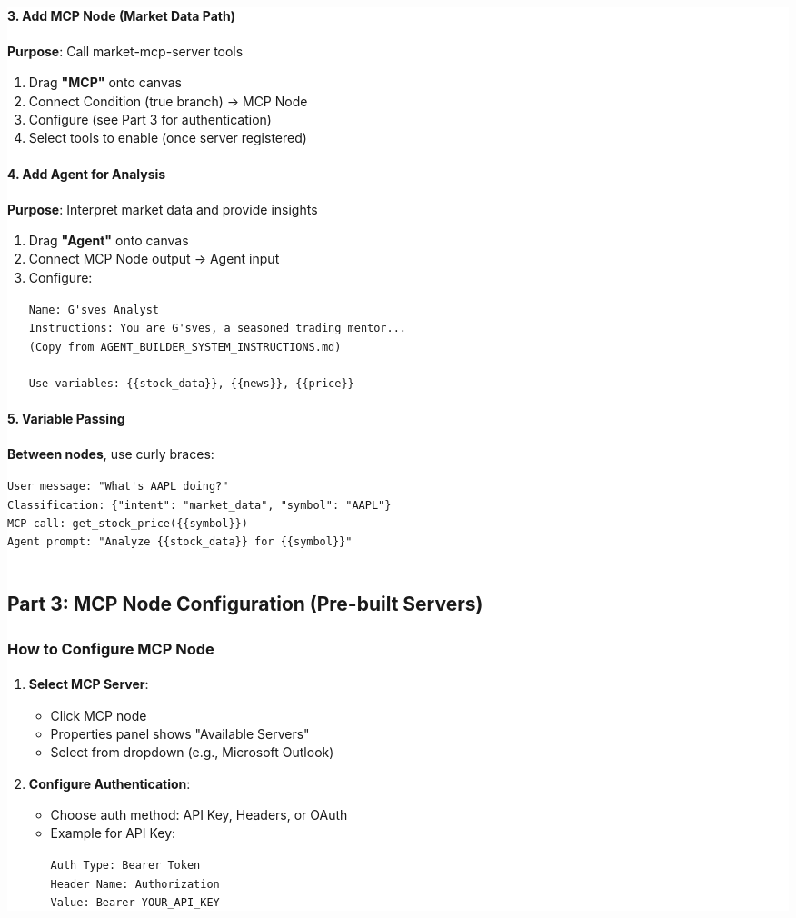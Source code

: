 #### 3. Add MCP Node (Market Data Path)

**Purpose**: Call market-mcp-server tools

1. Drag **"MCP"** onto canvas
2. Connect Condition (true branch) → MCP Node
3. Configure (see Part 3 for authentication)
4. Select tools to enable (once server registered)

#### 4. Add Agent for Analysis

**Purpose**: Interpret market data and provide insights

1. Drag **"Agent"** onto canvas
2. Connect MCP Node output → Agent input
3. Configure:
   ```
   Name: G'sves Analyst
   Instructions: You are G'sves, a seasoned trading mentor...
   (Copy from AGENT_BUILDER_SYSTEM_INSTRUCTIONS.md)

   Use variables: {{stock_data}}, {{news}}, {{price}}
   ```

#### 5. Variable Passing

**Between nodes**, use curly braces:
```
User message: "What's AAPL doing?"
Classification: {"intent": "market_data", "symbol": "AAPL"}
MCP call: get_stock_price({{symbol}})
Agent prompt: "Analyze {{stock_data}} for {{symbol}}"
```

---

## Part 3: MCP Node Configuration (Pre-built Servers)

### How to Configure MCP Node

1. **Select MCP Server**:
   - Click MCP node
   - Properties panel shows "Available Servers"
   - Select from dropdown (e.g., Microsoft Outlook)

2. **Configure Authentication**:
   - Choose auth method: API Key, Headers, or OAuth
   - Example for API Key:
     ```
     Auth Type: Bearer Token
     Header Name: Authorization
     Value: Bearer YOUR_API_KEY
     ```
